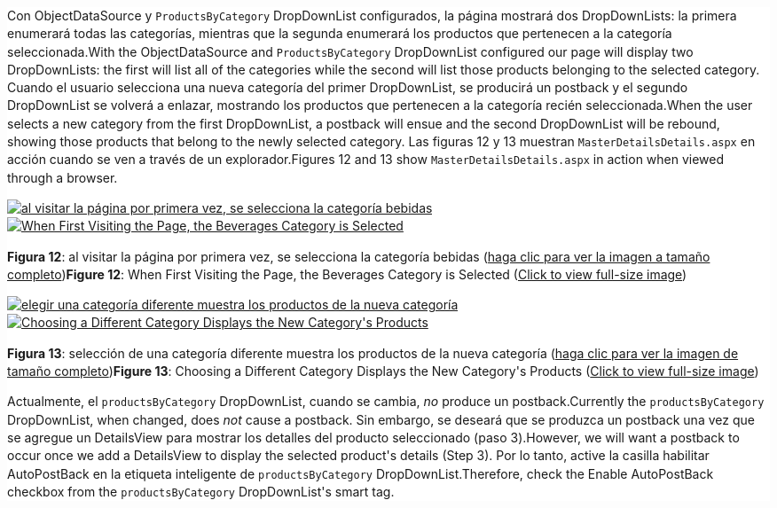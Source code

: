 <span data-ttu-id="48b5f-162">Con ObjectDataSource y `ProductsByCategory` DropDownList configurados, la página mostrará dos DropDownLists: la primera enumerará todas las categorías, mientras que la segunda enumerará los productos que pertenecen a la categoría seleccionada.</span><span class="sxs-lookup"><span data-stu-id="48b5f-162">With the ObjectDataSource and `ProductsByCategory` DropDownList configured our page will display two DropDownLists: the first will list all of the categories while the second will list those products belonging to the selected category.</span></span> <span data-ttu-id="48b5f-163">Cuando el usuario selecciona una nueva categoría del primer DropDownList, se producirá un postback y el segundo DropDownList se volverá a enlazar, mostrando los productos que pertenecen a la categoría recién seleccionada.</span><span class="sxs-lookup"><span data-stu-id="48b5f-163">When the user selects a new category from the first DropDownList, a postback will ensue and the second DropDownList will be rebound, showing those products that belong to the newly selected category.</span></span> <span data-ttu-id="48b5f-164">Las figuras 12 y 13 muestran `MasterDetailsDetails.aspx` en acción cuando se ven a través de un explorador.</span><span class="sxs-lookup"><span data-stu-id="48b5f-164">Figures 12 and 13 show `MasterDetailsDetails.aspx` in action when viewed through a browser.</span></span>

<span data-ttu-id="48b5f-165">[![al visitar la página por primera vez, se selecciona la categoría bebidas](master-detail-filtering-with-two-dropdownlists-cs/_static/image35.png)](master-detail-filtering-with-two-dropdownlists-cs/_static/image34.png)</span><span class="sxs-lookup"><span data-stu-id="48b5f-165">[![When First Visiting the Page, the Beverages Category is Selected](master-detail-filtering-with-two-dropdownlists-cs/_static/image35.png)](master-detail-filtering-with-two-dropdownlists-cs/_static/image34.png)</span></span>

<span data-ttu-id="48b5f-166">**Figura 12**: al visitar la página por primera vez, se selecciona la categoría bebidas ([haga clic para ver la imagen a tamaño completo](master-detail-filtering-with-two-dropdownlists-cs/_static/image36.png))</span><span class="sxs-lookup"><span data-stu-id="48b5f-166">**Figure 12**: When First Visiting the Page, the Beverages Category is Selected ([Click to view full-size image](master-detail-filtering-with-two-dropdownlists-cs/_static/image36.png))</span></span>

<span data-ttu-id="48b5f-167">[![elegir una categoría diferente muestra los productos de la nueva categoría](master-detail-filtering-with-two-dropdownlists-cs/_static/image38.png)](master-detail-filtering-with-two-dropdownlists-cs/_static/image37.png)</span><span class="sxs-lookup"><span data-stu-id="48b5f-167">[![Choosing a Different Category Displays the New Category's Products](master-detail-filtering-with-two-dropdownlists-cs/_static/image38.png)](master-detail-filtering-with-two-dropdownlists-cs/_static/image37.png)</span></span>

<span data-ttu-id="48b5f-168">**Figura 13**: selección de una categoría diferente muestra los productos de la nueva categoría ([haga clic para ver la imagen de tamaño completo](master-detail-filtering-with-two-dropdownlists-cs/_static/image39.png))</span><span class="sxs-lookup"><span data-stu-id="48b5f-168">**Figure 13**: Choosing a Different Category Displays the New Category's Products ([Click to view full-size image](master-detail-filtering-with-two-dropdownlists-cs/_static/image39.png))</span></span>

<span data-ttu-id="48b5f-169">Actualmente, el `productsByCategory` DropDownList, cuando se cambia, *no* produce un postback.</span><span class="sxs-lookup"><span data-stu-id="48b5f-169">Currently the `productsByCategory` DropDownList, when changed, does *not* cause a postback.</span></span> <span data-ttu-id="48b5f-170">Sin embargo, se deseará que se produzca un postback una vez que se agregue un DetailsView para mostrar los detalles del producto seleccionado (paso 3).</span><span class="sxs-lookup"><span data-stu-id="48b5f-170">However, we will want a postback to occur once we add a DetailsView to display the selected product's details (Step 3).</span></span> <span data-ttu-id="48b5f-171">Por lo tanto, active la casilla habilitar AutoPostBack en la etiqueta inteligente de `productsByCategory` DropDownList.</span><span class="sxs-lookup"><span data-stu-id="48b5f-171">Therefore, check the Enable AutoPostBack checkbox from the `productsByCategory` DropDownList's smart tag.</span></span>
